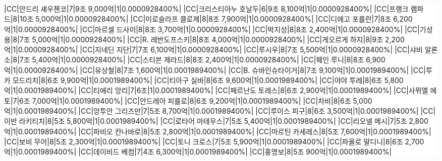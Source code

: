 |CC|안드리 셰우첸코|7|9조 9,000억|1|0.0000928400%|
|CC|크리스티아누 호날두|6|9조 8,100억|1|0.0000928400%|
|CC|프랭크 램파드|8|10조 5,000억|1|0.0000928400%|
|CC|미로슬라프 클로제|8|8조 7,900억|1|0.0000928400%|
|CC|디에고 포를란|7|8조 6,200억|1|0.0000928400%|
|CC|마르셀 드사이|8|8조 3,700억|1|0.0000928400%|
|CC|박지성|8|8조 2,400억|1|0.0000928400%|
|CC|기성용|8|7조 5,000억|1|0.0000928400%|
|CC|R. 레반도프스키|8|8조 4,000억|1|0.0000928400%|
|CC|게오르게 하지|8|9조 2,200억|1|0.0000928400%|
|CC|지네딘 지단|7|7조 6,100억|1|0.0000928400%|
|CC|루시우|8|7조 5,500억|1|0.0000928400%|
|CC|샤비 알론소|8|7조 5,400억|1|0.0000928400%|
|CC|스티븐 제라드|8|8조 2,400억|1|0.0000928400%|
|CC|웨인 루니|8|8조 6,900억|1|0.0000928400%|
|CC|유상철|8|7조 1,600억|1|0.0001989400%|
|CC|B. 슈바인슈타이거|8|7조 9,100억|1|0.0001989400%|
|CC|루카 모드리치|8|6조 9,900억|1|0.0001989400%|
|CC|티아구 실바|8|6조 9,600억|1|0.0001989400%|
|CC|야야 투레|8|6조 5,800억|1|0.0001989400%|
|CC|티에리 앙리|7|6조|1|0.0001989400%|
|CC|페르난도 토레스|8|6조 2,900억|1|0.0001989400%|
|CC|사뮈엘 에토|7|6조 7,000억|1|0.0001989400%|
|CC|안드레아 피를로|8|6조 9,200억|1|0.0001989400%|
|CC|차비|8|6조 5,000억|1|0.0001989400%|
|CC|앙투안 그리즈만|7|5조 8,700억|1|0.0001989400%|
|CC|루이스 피구|8|6조 3,500억|1|0.0001989400%|
|CC|이반 라키티치|8|5조 5,800억|1|0.0001989400%|
|CC|로타어 마테우스|7|5조 5,400억|1|0.0001989400%|
|CC|리오넬 메시|7|5조 2,800억|1|0.0001989400%|
|CC|파비오 칸나바로|8|5조 2,800억|1|0.0001989400%|
|CC|마르틴 카세레스|8|5조 7,600억|1|0.0001989400%|
|CC|보비 무어|8|5조 2,300억|1|0.0001989400%|
|CC|토니 크로스|7|5조 5,900억|1|0.0001989400%|
|CC|파올로 말디니|8|6조 2,700억|1|0.0001989400%|
|CC|데이비드 베컴|7|4조 6,300억|1|0.0001989400%|
|CC|홍명보|8|5조 900억|1|0.0001989400%|